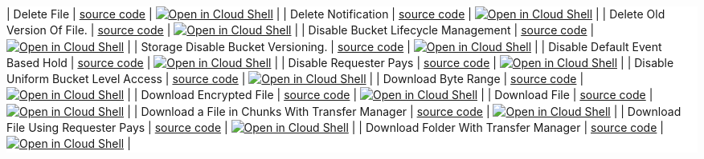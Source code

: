 | Delete File                                     | [source code](https://github.com/googleapis/nodejs-storage/blob/main/samples/deleteFile.js)                              | [![Open in Cloud Shell][shell_img]](https://console.cloud.google.com/cloudshell/open?git_repo=https://github.com/googleapis/nodejs-storage&page=editor&open_in_editor=samples/deleteFile.js,samples/README.md)                              |
| Delete Notification                             | [source code](https://github.com/googleapis/nodejs-storage/blob/main/samples/deleteNotification.js)                      | [![Open in Cloud Shell][shell_img]](https://console.cloud.google.com/cloudshell/open?git_repo=https://github.com/googleapis/nodejs-storage&page=editor&open_in_editor=samples/deleteNotification.js,samples/README.md)                      |
| Delete Old Version Of File.                     | [source code](https://github.com/googleapis/nodejs-storage/blob/main/samples/deleteOldVersionOfFile.js)                  | [![Open in Cloud Shell][shell_img]](https://console.cloud.google.com/cloudshell/open?git_repo=https://github.com/googleapis/nodejs-storage&page=editor&open_in_editor=samples/deleteOldVersionOfFile.js,samples/README.md)                  |
| Disable Bucket Lifecycle Management             | [source code](https://github.com/googleapis/nodejs-storage/blob/main/samples/disableBucketLifecycleManagement.js)        | [![Open in Cloud Shell][shell_img]](https://console.cloud.google.com/cloudshell/open?git_repo=https://github.com/googleapis/nodejs-storage&page=editor&open_in_editor=samples/disableBucketLifecycleManagement.js,samples/README.md)        |
| Storage Disable Bucket Versioning.              | [source code](https://github.com/googleapis/nodejs-storage/blob/main/samples/disableBucketVersioning.js)                 | [![Open in Cloud Shell][shell_img]](https://console.cloud.google.com/cloudshell/open?git_repo=https://github.com/googleapis/nodejs-storage&page=editor&open_in_editor=samples/disableBucketVersioning.js,samples/README.md)                 |
| Disable Default Event Based Hold                | [source code](https://github.com/googleapis/nodejs-storage/blob/main/samples/disableDefaultEventBasedHold.js)            | [![Open in Cloud Shell][shell_img]](https://console.cloud.google.com/cloudshell/open?git_repo=https://github.com/googleapis/nodejs-storage&page=editor&open_in_editor=samples/disableDefaultEventBasedHold.js,samples/README.md)            |
| Disable Requester Pays                          | [source code](https://github.com/googleapis/nodejs-storage/blob/main/samples/disableRequesterPays.js)                    | [![Open in Cloud Shell][shell_img]](https://console.cloud.google.com/cloudshell/open?git_repo=https://github.com/googleapis/nodejs-storage&page=editor&open_in_editor=samples/disableRequesterPays.js,samples/README.md)                    |
| Disable Uniform Bucket Level Access             | [source code](https://github.com/googleapis/nodejs-storage/blob/main/samples/disableUniformBucketLevelAccess.js)         | [![Open in Cloud Shell][shell_img]](https://console.cloud.google.com/cloudshell/open?git_repo=https://github.com/googleapis/nodejs-storage&page=editor&open_in_editor=samples/disableUniformBucketLevelAccess.js,samples/README.md)         |
| Download Byte Range                             | [source code](https://github.com/googleapis/nodejs-storage/blob/main/samples/downloadByteRange.js)                       | [![Open in Cloud Shell][shell_img]](https://console.cloud.google.com/cloudshell/open?git_repo=https://github.com/googleapis/nodejs-storage&page=editor&open_in_editor=samples/downloadByteRange.js,samples/README.md)                       |
| Download Encrypted File                         | [source code](https://github.com/googleapis/nodejs-storage/blob/main/samples/downloadEncryptedFile.js)                   | [![Open in Cloud Shell][shell_img]](https://console.cloud.google.com/cloudshell/open?git_repo=https://github.com/googleapis/nodejs-storage&page=editor&open_in_editor=samples/downloadEncryptedFile.js,samples/README.md)                   |
| Download File                                   | [source code](https://github.com/googleapis/nodejs-storage/blob/main/samples/downloadFile.js)                            | [![Open in Cloud Shell][shell_img]](https://console.cloud.google.com/cloudshell/open?git_repo=https://github.com/googleapis/nodejs-storage&page=editor&open_in_editor=samples/downloadFile.js,samples/README.md)                            |
| Download a File in Chunks With Transfer Manager | [source code](https://github.com/googleapis/nodejs-storage/blob/main/samples/downloadFileInChunksWithTransferManager.js) | [![Open in Cloud Shell][shell_img]](https://console.cloud.google.com/cloudshell/open?git_repo=https://github.com/googleapis/nodejs-storage&page=editor&open_in_editor=samples/downloadFileInChunksWithTransferManager.js,samples/README.md) |
| Download File Using Requester Pays              | [source code](https://github.com/googleapis/nodejs-storage/blob/main/samples/downloadFileUsingRequesterPays.js)          | [![Open in Cloud Shell][shell_img]](https://console.cloud.google.com/cloudshell/open?git_repo=https://github.com/googleapis/nodejs-storage&page=editor&open_in_editor=samples/downloadFileUsingRequesterPays.js,samples/README.md)          |
| Download Folder With Transfer Manager           | [source code](https://github.com/googleapis/nodejs-storage/blob/main/samples/downloadFolderWithTransferManager.js)       | [![Open in Cloud Shell][shell_img]](https://console.cloud.google.com/cloudshell/open?git_repo=https://github.com/googleapis/nodejs-storage&page=editor&open_in_editor=samples/downloadFolderWithTransferManager.js,samples/README.md)       |

[//]: # "This README.md file is auto-generated, all changes to this file will be lost."
[//]: # "To regenerate it, use `python -m synthtool`."
[explained]: https://cloud.google.com/apis/docs/client-libraries-explained
[launch_stages]: https://cloud.google.com/terms/launch-stages
[client-docs]: https://googleapis.dev/nodejs/storage/latest
[product-docs]: https://cloud.google.com/storage
[shell_img]: https://gstatic.com/cloudssh/images/open-btn.png
[projects]: https://console.cloud.google.com/project
[billing]: https://support.google.com/cloud/answer/6293499#enable-billing
[enable_api]: https://console.cloud.google.com/flows/enableapi?apiid=storage-api.googleapis.com
[auth]: https://cloud.google.com/docs/authentication/external/set-up-adc-local